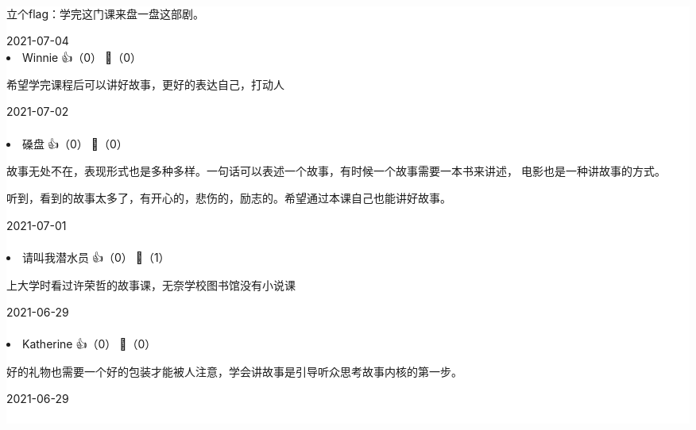 立个flag：学完这门课来盘一盘这部剧。</p>2021-07-04</li><br/><li><span>Winnie</span> 👍（0） 💬（0）<p>希望学完课程后可以讲好故事，更好的表达自己，打动人</p>2021-07-02</li><br/><li><span>磉盘</span> 👍（0） 💬（0）<p>故事无处不在，表现形式也是多种多样。一句话可以表述一个故事，有时候一个故事需要一本书来讲述， 电影也是一种讲故事的方式。

听到，看到的故事太多了，有开心的，悲伤的，励志的。希望通过本课自己也能讲好故事。</p>2021-07-01</li><br/><li><span>请叫我潜水员</span> 👍（0） 💬（1）<p>上大学时看过许荣哲的故事课，无奈学校图书馆没有小说课</p>2021-06-29</li><br/><li><span>Katherine</span> 👍（0） 💬（0）<p>好的礼物也需要一个好的包装才能被人注意，学会讲故事是引导听众思考故事内核的第一步。</p>2021-06-29</li><br/>
</ul>